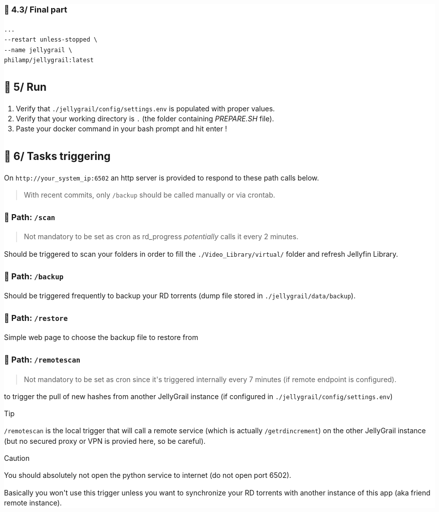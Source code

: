 ### 🐳 4.3/ Final part

````
...
--restart unless-stopped \
--name jellygrail \
philamp/jellygrail:latest
````

## 🚀 5/ Run

1. Verify that ``./jellygrail/config/settings.env`` is populated with proper values.
2. Verify that your working directory is ``.`` (the folder containing _PREPARE.SH_ file).
3. Paste your docker command in your bash prompt and hit enter !

## 📡 6/ Tasks triggering 

On ``http://your_system_ip:6502`` an http server is provided to respond to these path calls below. 
> With recent commits, only ``/backup`` should be called manually or via crontab.

### 📡 Path: ``/scan``

> Not mandatory to be set as cron as rd_progress _potentially_ calls it every 2 minutes.

Should be triggered to scan your folders in order to fill the ``./Video_Library/virtual/`` folder and refresh Jellyfin Library.

### 📡 Path: ``/backup`` 

Should be triggered frequently to backup your RD torrents (dump file stored in ``./jellygrail/data/backup``).

### 📡 Path: ``/restore``

Simple web page to choose the backup file to restore from

### 📡 Path: ``/remotescan``

> Not mandatory to be set as cron since it's triggered internally every 7 minutes (if remote endpoint is configured).

to trigger the pull of new hashes from another JellyGrail instance (if configured in ``./jellygrail/config/settings.env``)

> [!TIP]
> ``/remotescan`` is the local trigger that will call a remote service (which is actually ``/getrdincrement``) on the other JellyGrail instance (but no secured proxy or VPN is provied here, so be careful). 

> [!CAUTION]
> You should absolutely not open the python service to internet (do not open port 6502).

Basically you won't use this trigger unless you want to synchronize your RD torrents with another instance of this app (aka friend remote instance).
